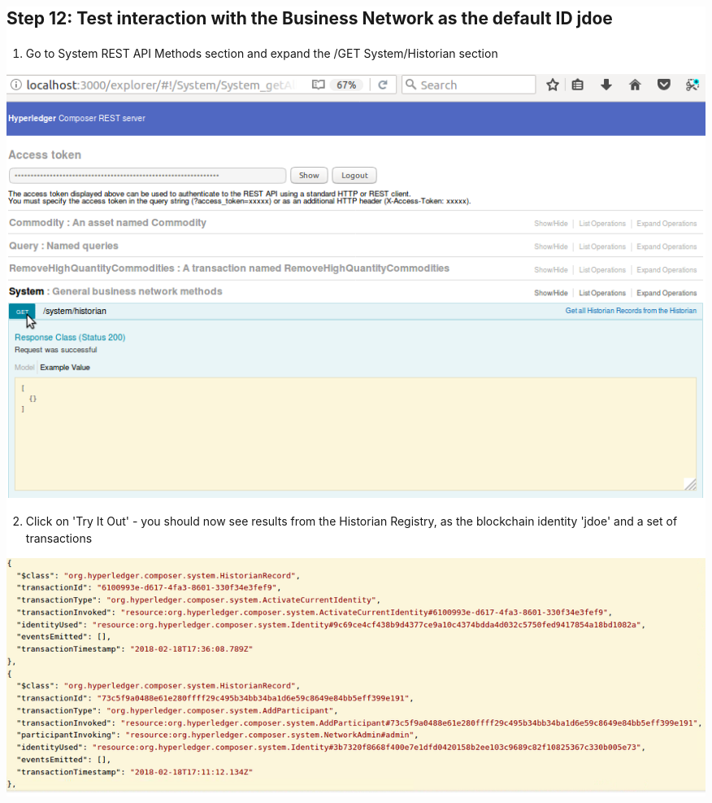 
<h2 class='everybody'> Step 12:  Test interaction with the Business Network as the default ID jdoe </h2>

1. Go to System REST API  Methods section and expand the /GET System/Historian section

![System Historian /GET](../assets/img/tutorials/auth/get-historian.png)

2. Click on 'Try It Out' - you should now see results from the Historian Registry, as the blockchain identity 'jdoe' and a set of transactions


![Get Auth Historian Listing](../assets/img/tutorials/auth/get-historian-listing.png)
